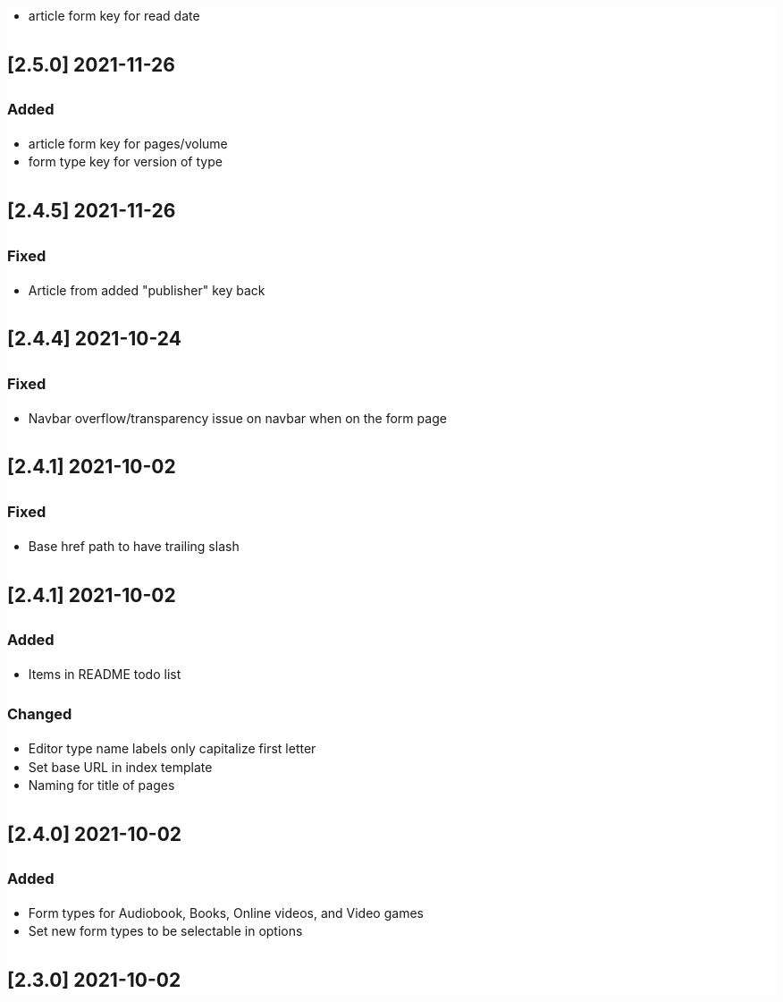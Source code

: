 - article form key for read date

## [2.5.0] 2021-11-26

### Added

- article form key for pages/volume
- form type key for version of type

## [2.4.5] 2021-11-26

### Fixed

- Article from added "publisher" key back

## [2.4.4] 2021-10-24

### Fixed

- Navbar overflow/transparency issue on navbar when on the form page

## [2.4.1] 2021-10-02

### Fixed

- Base href path to have trailing slash

## [2.4.1] 2021-10-02

### Added

- Items in README todo list

### Changed

- Editor type name labels only capitalize first letter
- Set base URL in index template
- Naming for title of pages

## [2.4.0] 2021-10-02

### Added

- Form types for Audiobook, Books, Online videos, and Video games
- Set new form types to be selectable in options

## [2.3.0] 2021-10-02

